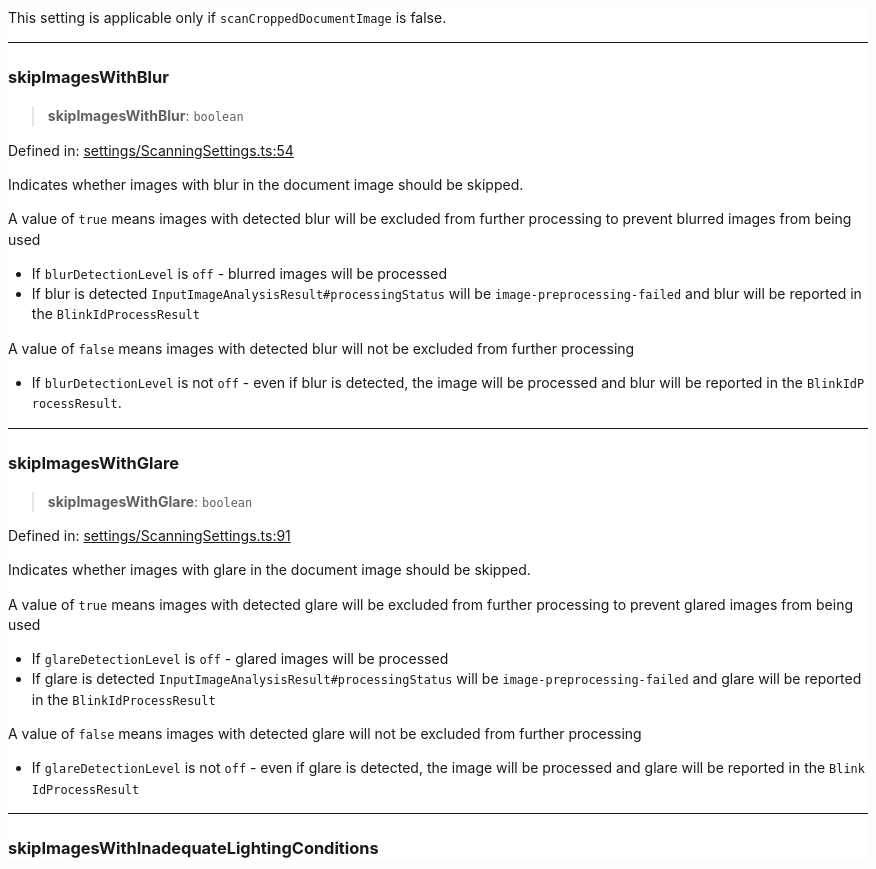 This setting is applicable only if `scanCroppedDocumentImage` is false.

***

### skipImagesWithBlur

> **skipImagesWithBlur**: `boolean`

Defined in: [settings/ScanningSettings.ts:54](https://github.com/BlinkID/blinkid-web/blob/main/packages/blinkid-wasm/src/settings/ScanningSettings.ts)

Indicates whether images with blur in the document image should be skipped.

A value of `true` means images with detected blur will be excluded from
further processing to prevent blurred images from being used

- If `blurDetectionLevel` is `off` - blurred images will be processed
- If blur is detected `InputImageAnalysisResult#processingStatus` will be
  `image-preprocessing-failed` and blur will be reported in the
  `BlinkIdProcessResult`

A value of `false` means images with detected blur will not be excluded
from further processing

- If `blurDetectionLevel` is not `off` - even if blur is detected, the image
  will be processed and blur will be reported in the
  `BlinkIdProcessResult`.

***

### skipImagesWithGlare

> **skipImagesWithGlare**: `boolean`

Defined in: [settings/ScanningSettings.ts:91](https://github.com/BlinkID/blinkid-web/blob/main/packages/blinkid-wasm/src/settings/ScanningSettings.ts)

Indicates whether images with glare in the document image should be
skipped.

A value of `true` means images with detected glare will be excluded from
further processing to prevent glared images from being used

- If `glareDetectionLevel` is `off` - glared images will be processed
- If glare is detected `InputImageAnalysisResult#processingStatus` will be
  `image-preprocessing-failed` and glare will be reported in the
  `BlinkIdProcessResult`

A value of `false` means images with detected glare will not be excluded
from further processing

- If `glareDetectionLevel` is not `off` - even if glare is detected, the
  image will be processed and glare will be reported in the
  `BlinkIdProcessResult`

***

### skipImagesWithInadequateLightingConditions

